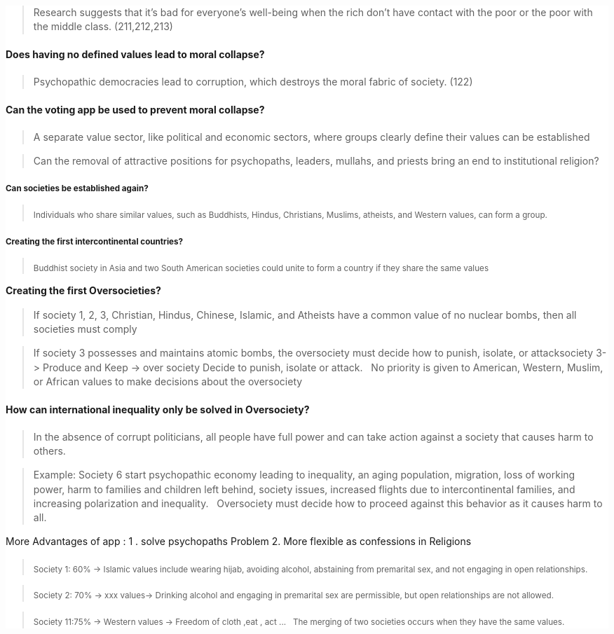 > Research suggests that it’s bad for everyone’s well-being when the rich don’t have contact with the poor or the poor with the middle class. (211,212,213)

#### Does having no defined values lead to moral collapse?

> Psychopathic democracies lead to corruption, which destroys the moral fabric of society. (122)
 
#### Can the voting app be used to prevent moral collapse?

> A separate value sector, like political and economic sectors, where groups clearly define their values can be established

> Can the removal of attractive positions for psychopaths, leaders, mullahs, and priests bring an end to institutional religion?

<sub> **Can societies be established again?** </sub>

> <sub> Individuals who share similar values, such as Buddhists, Hindus, Christians, Muslims, atheists, and Western values, can form a group.</sub>

<sub> **Creating the first intercontinental countries?** </sub>

> <sub> Buddhist society in Asia and two South American societies could unite to form a country if they share the same values </sub>

**Creating the first Oversocieties?**

> If society 1, 2, 3, Christian, Hindus, Chinese, Islamic, and Atheists have a common value of no nuclear bombs, then all societies must comply

> If society 3 possesses and maintains atomic bombs, the oversociety must decide how to punish, isolate, or attacksociety 3-> Produce and Keep -> over society Decide to punish, isolate or attack.
 
> No priority is given to American, Western, Muslim, or African values to make decisions about the oversociety

#### How can international inequality only be solved in Oversociety?

> In the absence of corrupt politicians, all people have full power and can take action against a society that causes harm to others.

> Example: Society 6 start psychopathic economy leading to inequality, an aging population, migration, loss of working power, harm to families and children left behind, society issues, increased flights due to intercontinental families, and increasing polarization and inequality.
 
> Oversociety must decide how to proceed against this behavior as it causes harm to all.

More Advantages of app :
1 . solve psychopaths Problem 2. More flexible as  confessions in Religions 
 
> <sub> Society 1: 60% -> Islamic values include wearing hijab, avoiding alcohol, abstaining from premarital sex, and not engaging in open relationships. </sub>

> <sub> Society 2: 70% -> xxx values-> Drinking alcohol and engaging in premarital sex are permissible, but open relationships are not allowed. </sub>

> <sub> Society 11:75% -> Western values -> Freedom of cloth ,eat , act ...
 
The merging of two societies occurs when they have the same values.
